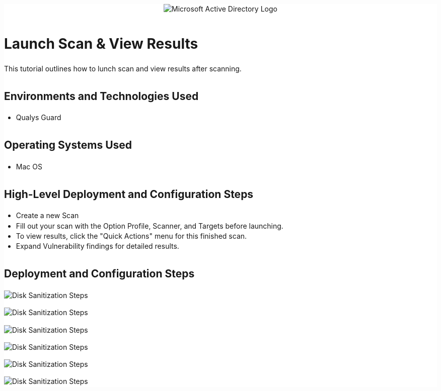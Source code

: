 <p align="center">
<img src="https://i.imgur.com/FhdPf1r.png" alt="Microsoft Active Directory Logo"/>
</p>

<h1>Launch Scan & View Results</h1>
This tutorial outlines how to lunch scan and view results after scanning.<br />



<h2>Environments and Technologies Used</h2>

- Qualys Guard



<h2>Operating Systems Used </h2>


- Mac OS

<h2>High-Level Deployment and Configuration Steps</h2>

- Create a new Scan
- Fill out your scan with the Option Profile, Scanner, and Targets before launching.
- To view results, click the "Quick Actions" menu for this finished scan.
- Expand Vulnerability findings for detailed results.

<h2>Deployment and Configuration Steps</h2>

<p>
<img src="https://i.imgur.com/cBanyLJ.png height="80%" width="80%" alt="Disk Sanitization Steps"/>
</p>
<p>

<p>
<img src="https://i.imgur.com/Z9jqh61.png" height="80%" width="80%" alt="Disk Sanitization Steps"/>
</p>
<p>

<p>
<img src="https://i.imgur.com/x01Gxo0.png" height="80%" width="80%" alt="Disk Sanitization Steps"/>
</p>
<p>

<p>
<img src="https://i.imgur.com/JOcbmEv.png" height="80%" width="80%" alt="Disk Sanitization Steps"/>
</p>
<p>

<p>
<img src="https://i.imgur.com/BTKCsoH.png" height="80%" width="80%" alt="Disk Sanitization Steps"/>
</p>
<p>

<p>
<img src="https://i.imgur.com/uFdrNW5.png" height="80%" width="80%" alt="Disk Sanitization Steps"/>
</p>
<p>
